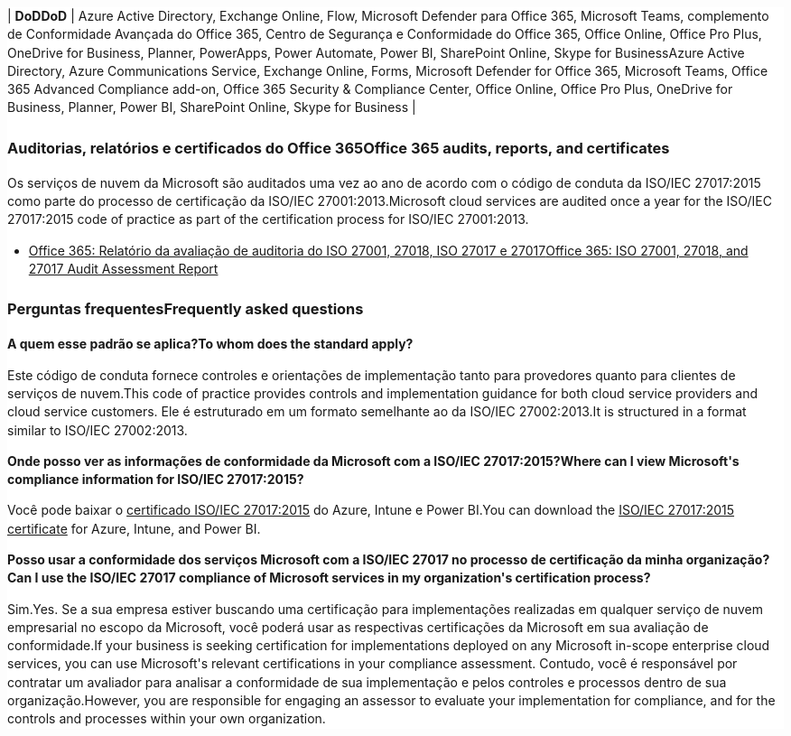 | <span data-ttu-id="c5045-150">**DoD**</span><span class="sxs-lookup"><span data-stu-id="c5045-150">**DoD**</span></span> | <span data-ttu-id="c5045-151">Azure Active Directory, Exchange Online, Flow, Microsoft Defender para Office 365, Microsoft Teams, complemento de Conformidade Avançada do Office 365, Centro de Segurança e Conformidade do Office 365, Office Online, Office Pro Plus, OneDrive for Business, Planner, PowerApps, Power Automate, Power BI, SharePoint Online, Skype for Business</span><span class="sxs-lookup"><span data-stu-id="c5045-151">Azure Active Directory, Azure Communications Service, Exchange Online, Forms, Microsoft Defender for Office 365, Microsoft Teams, Office 365 Advanced Compliance add-on, Office 365 Security & Compliance Center, Office Online, Office Pro Plus, OneDrive for Business, Planner, Power BI, SharePoint Online, Skype for Business</span></span> |

### <a name="office-365-audits-reports-and-certificates"></a><span data-ttu-id="c5045-152">Auditorias, relatórios e certificados do Office 365</span><span class="sxs-lookup"><span data-stu-id="c5045-152">Office 365 audits, reports, and certificates</span></span>

<span data-ttu-id="c5045-153">Os serviços de nuvem da Microsoft são auditados uma vez ao ano de acordo com o código de conduta da ISO/IEC 27017:2015 como parte do processo de certificação da ISO/IEC 27001:2013.</span><span class="sxs-lookup"><span data-stu-id="c5045-153">Microsoft cloud services are audited once a year for the ISO/IEC 27017:2015 code of practice as part of the certification process for ISO/IEC 27001:2013.</span></span>

- [<span data-ttu-id="c5045-154">Office 365: Relatório da avaliação de auditoria do ISO 27001, 27018, ISO 27017 e 27017</span><span class="sxs-lookup"><span data-stu-id="c5045-154">Office 365: ISO 27001, 27018, and 27017 Audit Assessment Report</span></span>](https://aka.ms/o365isoreport)

### <a name="frequently-asked-questions"></a><span data-ttu-id="c5045-155">Perguntas frequentes</span><span class="sxs-lookup"><span data-stu-id="c5045-155">Frequently asked questions</span></span>

<span data-ttu-id="c5045-156">**A quem esse padrão se aplica?**</span><span class="sxs-lookup"><span data-stu-id="c5045-156">**To whom does the standard apply?**</span></span>

<span data-ttu-id="c5045-157">Este código de conduta fornece controles e orientações de implementação tanto para provedores quanto para clientes de serviços de nuvem.</span><span class="sxs-lookup"><span data-stu-id="c5045-157">This code of practice provides controls and implementation guidance for both cloud service providers and cloud service customers.</span></span> <span data-ttu-id="c5045-158">Ele é estruturado em um formato semelhante ao da ISO/IEC 27002:2013.</span><span class="sxs-lookup"><span data-stu-id="c5045-158">It is structured in a format similar to ISO/IEC 27002:2013.</span></span>

<span data-ttu-id="c5045-159">**Onde posso ver as informações de conformidade da Microsoft com a ISO/IEC 27017:2015?**</span><span class="sxs-lookup"><span data-stu-id="c5045-159">**Where can I view Microsoft's compliance information for ISO/IEC 27017:2015?**</span></span>

<span data-ttu-id="c5045-160">Você pode baixar o [certificado ISO/IEC 27017:2015](https://aka.ms/azureiso27017) do Azure, Intune e Power BI.</span><span class="sxs-lookup"><span data-stu-id="c5045-160">You can download the [ISO/IEC 27017:2015 certificate](https://aka.ms/azureiso27017) for Azure, Intune, and Power BI.</span></span>

<span data-ttu-id="c5045-161">**Posso usar a conformidade dos serviços Microsoft com a ISO/IEC 27017 no processo de certificação da minha organização?**</span><span class="sxs-lookup"><span data-stu-id="c5045-161">**Can I use the ISO/IEC 27017 compliance of Microsoft services in my organization's certification process?**</span></span>

<span data-ttu-id="c5045-162">Sim.</span><span class="sxs-lookup"><span data-stu-id="c5045-162">Yes.</span></span> <span data-ttu-id="c5045-163">Se a sua empresa estiver buscando uma certificação para implementações realizadas em qualquer serviço de nuvem empresarial no escopo da Microsoft, você poderá usar as respectivas certificações da Microsoft em sua avaliação de conformidade.</span><span class="sxs-lookup"><span data-stu-id="c5045-163">If your business is seeking certification for implementations deployed on any Microsoft in-scope enterprise cloud services, you can use Microsoft's relevant certifications in your compliance assessment.</span></span> <span data-ttu-id="c5045-164">Contudo, você é responsável por contratar um avaliador para analisar a conformidade de sua implementação e pelos controles e processos dentro de sua organização.</span><span class="sxs-lookup"><span data-stu-id="c5045-164">However, you are responsible for engaging an assessor to evaluate your implementation for compliance, and for the controls and processes within your own organization.</span></span>
